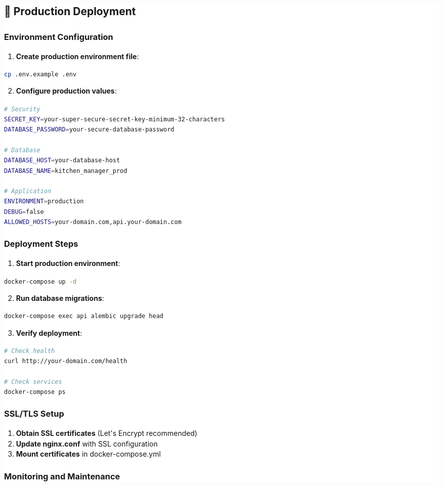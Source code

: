 ## 🚀 Production Deployment

### Environment Configuration

1. **Create production environment file**:
```bash
cp .env.example .env
```

2. **Configure production values**:
```bash
# Security
SECRET_KEY=your-super-secure-secret-key-minimum-32-characters
DATABASE_PASSWORD=your-secure-database-password

# Database
DATABASE_HOST=your-database-host
DATABASE_NAME=kitchen_manager_prod

# Application
ENVIRONMENT=production
DEBUG=false
ALLOWED_HOSTS=your-domain.com,api.your-domain.com
```

### Deployment Steps

1. **Start production environment**:
```bash
docker-compose up -d
```

2. **Run database migrations**:
```bash
docker-compose exec api alembic upgrade head
```

3. **Verify deployment**:
```bash
# Check health
curl http://your-domain.com/health

# Check services
docker-compose ps
```

### SSL/TLS Setup

1. **Obtain SSL certificates** (Let's Encrypt recommended)
2. **Update nginx.conf** with SSL configuration
3. **Mount certificates** in docker-compose.yml

### Monitoring and Maintenance
